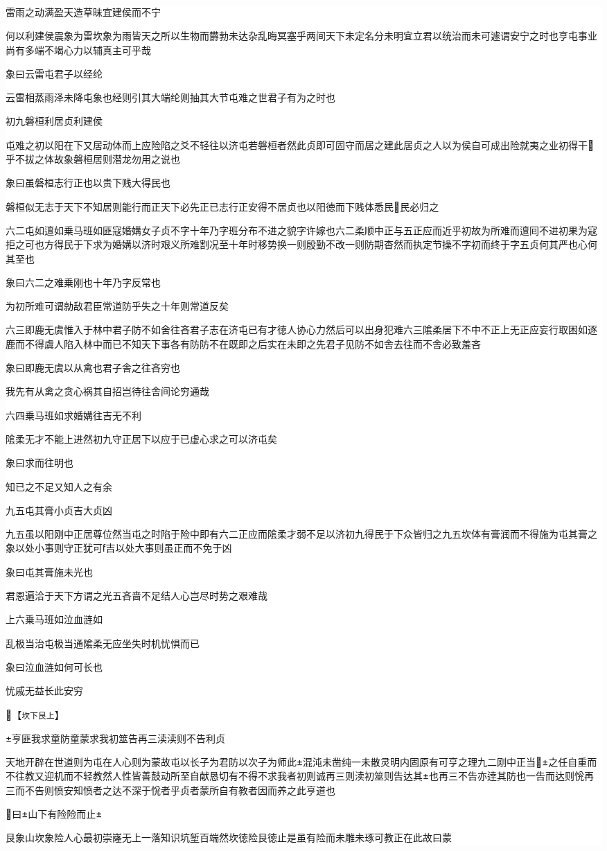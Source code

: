 雷雨之动满盈天造草昧宜建侯而不宁  

何以利建侯震象为雷坎象为雨皆天之所以生物而欝勃未达杂乱晦冥塞乎两间天下未定名分未明宜立君以统治而未可遽谓安宁之时也亨屯事业尚有多端不竭心力以辅真主可乎哉  

象曰云雷屯君子以经纶  

云雷相蒸雨泽未降屯象也经则引其大端纶则抽其大节屯难之世君子有为之时也  

初九磐桓利居贞利建侯  

屯难之初以阳在下又居动体而上应险陷之爻不轻往以济屯若磐桓者然此贞即可固守而居之建此居贞之人以为侯自可成出险就夷之业初得干乎不拔之体故象磐桓居则潜龙勿用之说也  

象曰虽磐桓志行正也以贵下贱大得民也  

磐桓似无志于天下不知居则能行而正天下必先正已志行正安得不居贞也以阳徳而下贱体悉民民必归之  

六二屯如邅如乗马班如匪寇婚媾女子贞不字十年乃字班分布不进之貌字许嫁也六二柔顺中正与五正应而近乎初故为所难而邅囘不进初果为寇拒之可也方得民于下求为婚媾以济时艰义所难割况至十年时移势换一则殷勤不改一则防期杳然而执定节操不字初而终于字五贞何其严也心何其至也  

象曰六二之难乗刚也十年乃字反常也  

为初所难可谓勍敌君臣常道防乎失之十年则常道反矣  

六三即鹿无虞惟入于林中君子防不如舍往吝君子志在济屯已有才徳人协心力然后可以出身犯难六三隂柔居下不中不正上无正应妄行取困如逐鹿而不得虞人陷入林中而已不知天下事各有防防不在既即之后实在未即之先君子见防不如舎去往而不舎必致羞吝  

象曰即鹿无虞以从禽也君子舎之往吝穷也  

我先有从禽之贪心祸其自招岂待往舎间论穷通哉  

六四乗马班如求婚媾往吉无不利  

隂柔无才不能上进然初九守正居下以应于已虚心求之可以济屯矣  

象曰求而往明也  

知已之不足又知人之有余  

九五屯其膏小贞吉大贞凶  

九五虽以阳刚中正居尊位然当屯之时陷于险中即有六二正应而隂柔才弱不足以济初九得民于下众皆归之九五坎体有膏润而不得施为屯其膏之象以处小事则守正犹可吉以处大事则虽正而不免于凶  

象曰屯其膏施未光也  

君恩遍洽于天下方谓之光五吝啬不足结人心岂尽时势之艰难哉  

上六乗马班如泣血涟如  

乱极当治屯极当通隂柔无应坐失时机忧惧而已  

象曰泣血涟如何可长也  

忧戚无益长此安穷  

【`坎下艮上`】  

亨匪我求童防童蒙求我初筮告再三渎渎则不告利贞  

天地开辟在世道则为屯在人心则为蒙故屯以长子为君防以次子为师此混沌未凿纯一未散灵明内固原有可亨之理九二刚中正当之任自重而不往教又迎机而不轻教然人性皆善鼓动所至自献恳切有不得不求我者初则诚再三则渎初筮则告达其也再三不告亦逹其防也一告而达则恱再三而不告则愤安知愤者之达不深于恱者乎贞者蒙所自有教者因而养之此亨道也  

曰山下有险险而止  

艮象山坎象险人心最初崇嶐无上一落知识坑堑百端然坎徳险艮徳止是虽有险而未雕未琢可教正在此故曰蒙  
